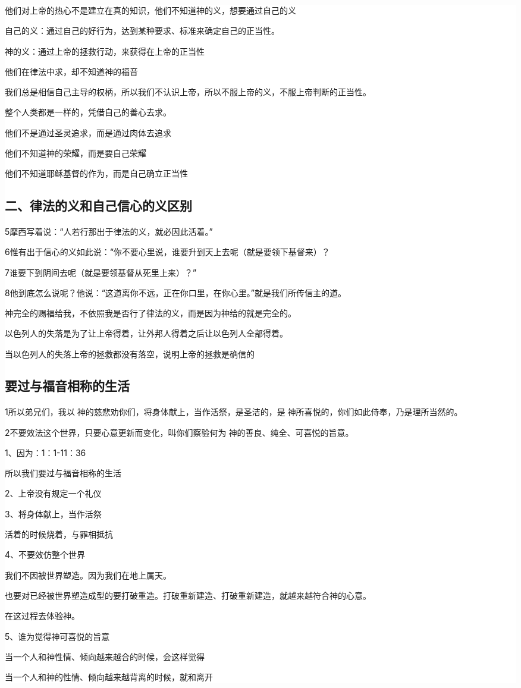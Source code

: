 他们对上帝的热心不是建立在真的知识，他们不知道神的义，想要通过自己的义

自己的义：通过自己的好行为，达到某种要求、标准来确定自己的正当性。

神的义：通过上帝的拯救行动，来获得在上帝的正当性

他们在律法中求，却不知道神的福音

我们总是相信自己主导的权柄，所以我们不认识上帝，所以不服上帝的义，不服上帝判断的正当性。

整个人类都是一样的，凭借自己的善心去求。

他们不是通过圣灵追求，而是通过肉体去追求

他们不知道神的荣耀，而是要自己荣耀

他们不知道耶稣基督的作为，而是自己确立正当性

## 二、律法的义和自己信心的义区别

5摩西写着说：“人若行那出于律法的义，就必因此活着。”

6惟有出于信心的义如此说：“你不要心里说，谁要升到天上去呢（就是要领下基督来）？

7谁要下到阴间去呢（就是要领基督从死里上来）？”

8他到底怎么说呢？他说：“这道离你不远，正在你口里，在你心里。”就是我们所传信主的道。

神完全的赐福给我，不依照我是否行了律法的义，而是因为神给的就是完全的。

以色列人的失落是为了让上帝得着，让外邦人得着之后让以色列人全部得着。

当以色列人的失落上帝的拯救都没有落空，说明上帝的拯救是确信的

## 要过与福音相称的生活

1所以弟兄们，我以 神的慈悲劝你们，将身体献上，当作活祭，是圣洁的，是 神所喜悦的，你们如此侍奉，乃是理所当然的。

2不要效法这个世界，只要心意更新而变化，叫你们察验何为 神的善良、纯全、可喜悦的旨意。

1、因为：1：1-11：36

所以我们要过与福音相称的生活

2、上帝没有规定一个礼仪

3、将身体献上，当作活祭

活着的时候烧着，与罪相抵抗

4、不要效仿整个世界

我们不因被世界塑造。因为我们在地上属天。

也要对已经被世界塑造成型的要打破重造。打破重新建造、打破重新建造，就越来越符合神的心意。

在这过程去体验神。

5、谁为觉得神可喜悦的旨意

当一个人和神性情、倾向越来越合的时候，会这样觉得

当一个人和神的性情、倾向越来越背离的时候，就和离开
